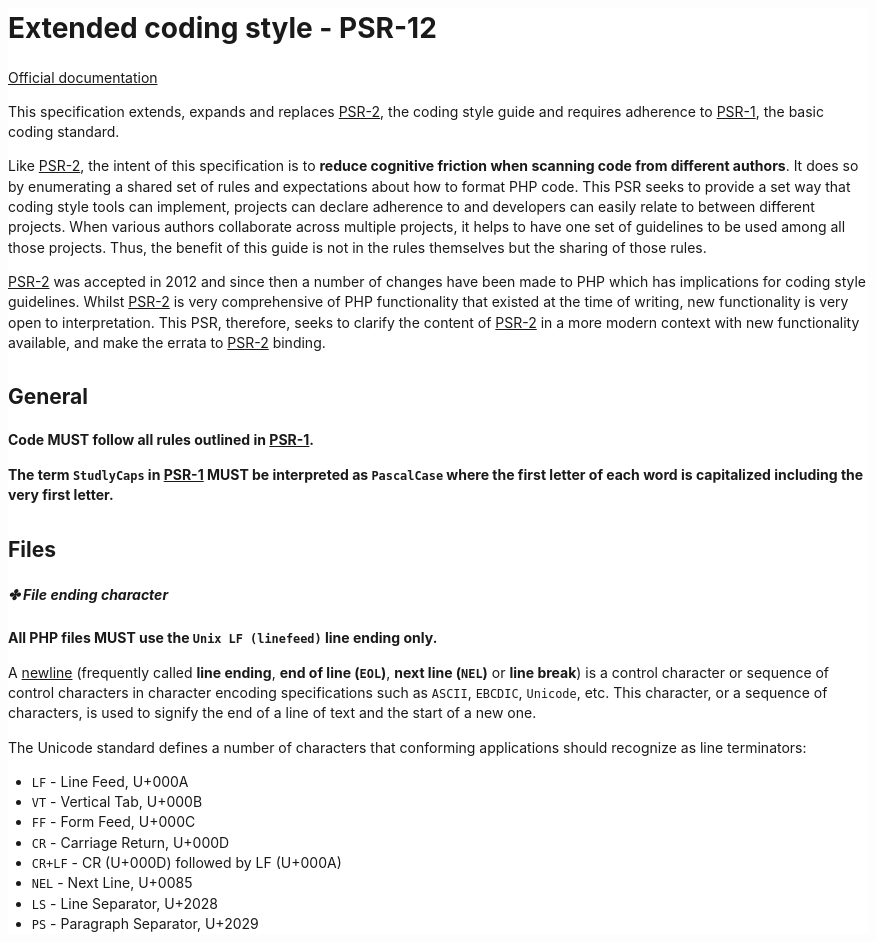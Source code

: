 # Extended coding style - PSR-12

[Official documentation](https://www.php-fig.org/psr/psr-12/)

This specification extends, expands and replaces [PSR-2](https://www.php-fig.org/psr/psr-2/), the coding style guide and requires adherence to [PSR-1](https://www.php-fig.org/psr/psr-1/), the basic coding standard.

Like [PSR-2](https://www.php-fig.org/psr/psr-2/), the intent of this specification is to **reduce cognitive friction when scanning code from different authors**. It does so by enumerating a shared set of rules and expectations about how to format PHP code. This PSR seeks to provide a set way that coding style tools can implement, projects can declare adherence to and developers can easily relate to between different projects. When various authors collaborate across multiple projects, it helps to have one set of guidelines to be used among all those projects. Thus, the benefit of this guide is not in the rules themselves but the sharing of those rules.

[PSR-2](https://www.php-fig.org/psr/psr-2/) was accepted in 2012 and since then a number of changes have been made to PHP which has implications for coding style guidelines. Whilst [PSR-2](https://www.php-fig.org/psr/psr-2/) is very comprehensive of PHP functionality that existed at the time of writing, new functionality is very open to interpretation. This PSR, therefore, seeks to clarify the content of [PSR-2](https://www.php-fig.org/psr/psr-2/) in a more modern context with new functionality available, and make the errata to [PSR-2](https://www.php-fig.org/psr/psr-2/) binding.

## General

**Code MUST follow all rules outlined in [PSR-1](https://www.php-fig.org/psr/psr-1/).**

**The term `StudlyCaps` in [PSR-1](https://www.php-fig.org/psr/psr-1/) MUST be interpreted as `PascalCase` where the first letter of each word is capitalized including the very first letter.**

## Files

##### ✤ File ending character

**All PHP files MUST use the `Unix LF (linefeed)` line ending only.**

A [newline](https://en.wikipedia.org/wiki/Newline) (frequently called **line ending**, **end of line (`EOL`)**, **next line (`NEL`)** or **line break**) is a control character or sequence of control characters in character encoding specifications such as `ASCII`, `EBCDIC`, `Unicode`, etc. This character, or a sequence of characters, is used to signify the end of a line of text and the start of a new one.

The Unicode standard defines a number of characters that conforming applications should recognize as line terminators:

* `LF` - Line Feed, U+000A
* `VT` - Vertical Tab, U+000B
* `FF` - Form Feed, U+000C
* `CR` - Carriage Return, U+000D
* `CR+LF` - CR (U+000D) followed by LF (U+000A)
* `NEL` - Next Line, U+0085
* `LS` - Line Separator, U+2028
* `PS` - Paragraph Separator, U+2029
